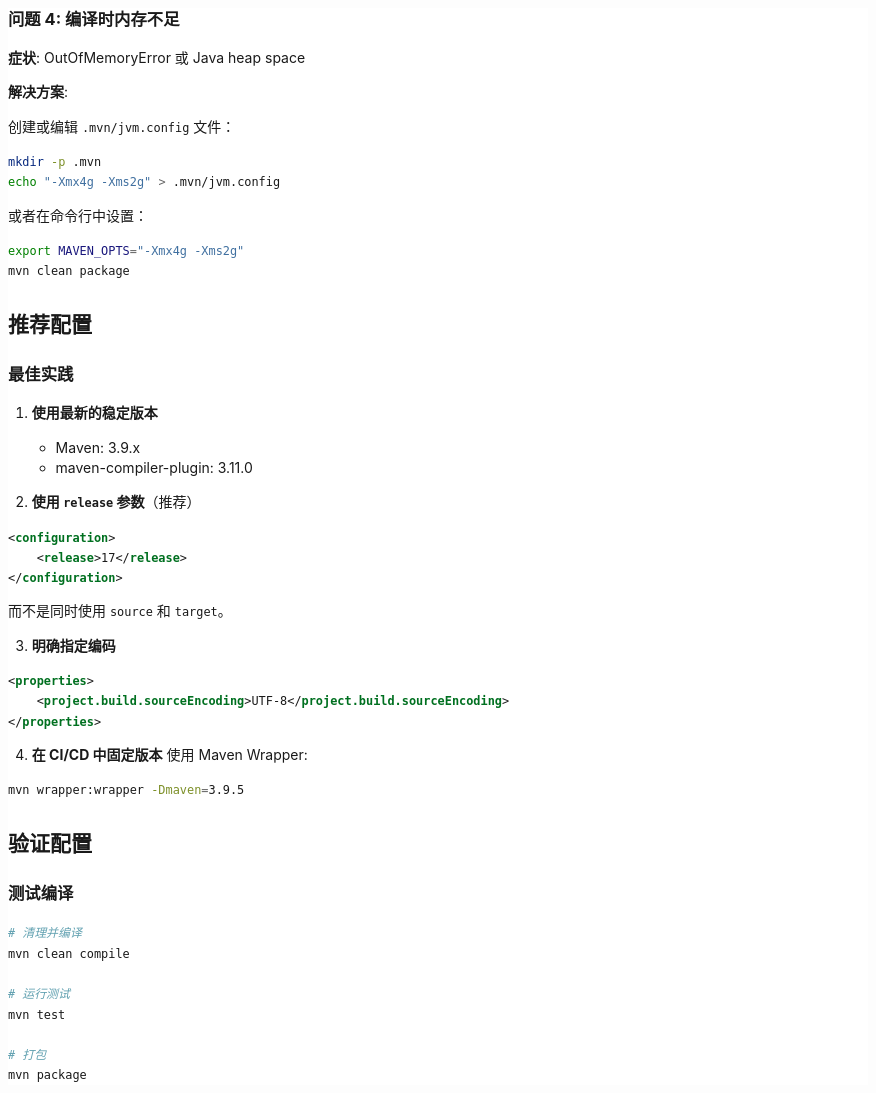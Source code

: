 ### 问题 4: 编译时内存不足

**症状**: OutOfMemoryError 或 Java heap space

**解决方案**:

创建或编辑 `.mvn/jvm.config` 文件：
```bash
mkdir -p .mvn
echo "-Xmx4g -Xms2g" > .mvn/jvm.config
```

或者在命令行中设置：
```bash
export MAVEN_OPTS="-Xmx4g -Xms2g"
mvn clean package
```

## 推荐配置

### 最佳实践

1. **使用最新的稳定版本**
   - Maven: 3.9.x
   - maven-compiler-plugin: 3.11.0

2. **使用 `release` 参数**（推荐）
```xml
<configuration>
    <release>17</release>
</configuration>
```
而不是同时使用 `source` 和 `target`。

3. **明确指定编码**
```xml
<properties>
    <project.build.sourceEncoding>UTF-8</project.build.sourceEncoding>
</properties>
```

4. **在 CI/CD 中固定版本**
使用 Maven Wrapper:
```bash
mvn wrapper:wrapper -Dmaven=3.9.5
```

## 验证配置

### 测试编译

```bash
# 清理并编译
mvn clean compile

# 运行测试
mvn test

# 打包
mvn package
```
